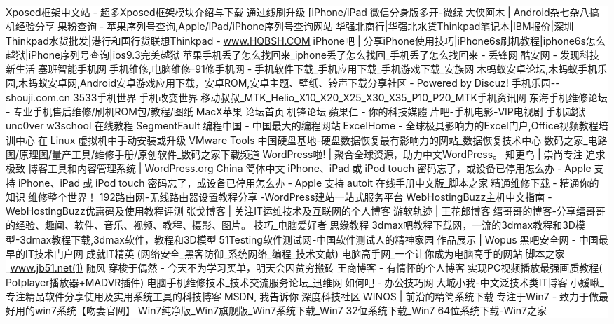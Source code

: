 Xposed框架中文站 - 超多Xposed框架模块介绍与下载
通过线刷升级
[iPhone/iPad
微信分身版多开-微绿
大侠阿木 | Android杂七杂八搞机经验分享
果粉查询 - 苹果序列号查询,Apple/iPad/iPhone序列号查询网站
华强北商行|华强北水货Thinkpad笔记本|IBM报价|深圳Thinkpad水货批发|港行和国行货联想Thinkpad - www.HQBSH.COM
iPhone吧 | 分享iPhone使用技巧|iPhone6s刷机教程|iphone6s怎么越狱|iPhone序列号查询|ios9.3完美越狱
苹果手机丢了怎么找回来_iphone丢了怎么找回_手机丢了怎么找回来 - 丢锋网
酷安网 - 发现科技新生活
塞班智能手机网
手机维修,电脑维修-91修手机网 -
手机软件下载_手机应用下载_手机游戏下载_安族网
木蚂蚁安卓论坛,木蚂蚁手机乐园,木蚂蚁安卓网,Android安卓游戏应用下载，安卓ROM,安卓主题、壁纸、铃声下载分享社区 - Powered by Discuz!
手机乐园--shouji.com.cn
3533手机世界 手机改变世界
移动叔叔_MTK_Helio_X10_X20_X25_X30_X35_P10_P20_MTK手机资讯网
东海手机维修论坛 - 专业手机售后维修/刷机ROM包/教程/图纸
MacX苹果
论坛首页 机锋论坛
蘋果仁 - 你的科技媒體
片吧-手机电影-VIP电视剧
手机越狱unc0ver
w3school 在线教程
SegmentFault
编程中国 - 中国最大的编程网站
ExcelHome - 全球极具影响力的Excel门户,Office视频教程培训中心
在 Linux 虚拟机中手动安装或升级 VMware Tools
中国硬盘基地-硬盘数据恢复最有影响力的网站_数据恢复技术中心
数码之家_电路图/原理图/量产工具/维修手册/原创软件_数码之家下载频道
WordPress啦! | 聚合全球资源，助力中文WordPress。
知更鸟 | 崇尚专注 追求极致
博客工具和内容管理系统 | WordPress.org China 简体中文
iPhone、iPad 或 iPod touch 密码忘了，或设备已停用怎么办 - Apple 支持
iPhone、iPad 或 iPod touch 密码忘了，或设备已停用怎么办 - Apple 支持
autoit 在线手册中文版_脚本之家
精通维修下载 - 精通你的知识 维修整个世界！
192路由网-无线路由器设置教程分享
-WordPress建站一站式服务平台
WebHostingBuzz主机中文指南 - WebHostingBuzz优惠码及使用教程评测
张戈博客 | 关注IT运维技术及互联网的个人博客
游软轨迹 | 王花郎博客
缙哥哥的博客-分享缙哥哥的经验、趣闻、软件、音乐、视频、教程、摄影、图片。
技巧_电脑爱好者
思缘教程
3dmax吧教程下载网，一流的3dmax教程和3D模型-3dmax教程下载,3dmax软件，教程和3D模型
51Testing软件测试网-中国软件测试人的精神家园
作品展示 | Wopus
黑吧安全网 - 中国最早的IT技术门户网 成就IT精英 (网络安全_黑客防御_系统网络_编程_技术文献)
电脑高手网_一个让你成为电脑高手的网站
脚本之家_www.jb51.net(1)
随风
穿梭于偶然 - 今天不为学习买单，明天会因贫穷搬砖
王商博客 - 有情怀的个人博客
实现PC视频播放最强画质教程( Potplayer播放器+MADVR插件)
电脑手机维修技术_技术交流服务论坛_迅维网
如何吧 - 办公技巧网
大城小我-中文泛技术类IT博客
小媛啾_专注精品软件分享使用及实用系统工具的科技博客
MSDN, 我告诉你
深度科技社区
WINOS | 前沿的精简系统下载
专注于Win7 - 致力于做最好用的win7系统【吻妻官网】
Win7纯净版_Win7旗舰版_Win7系统下载_Win7 32位系统下载_Win7 64位系统下载-Win7之家